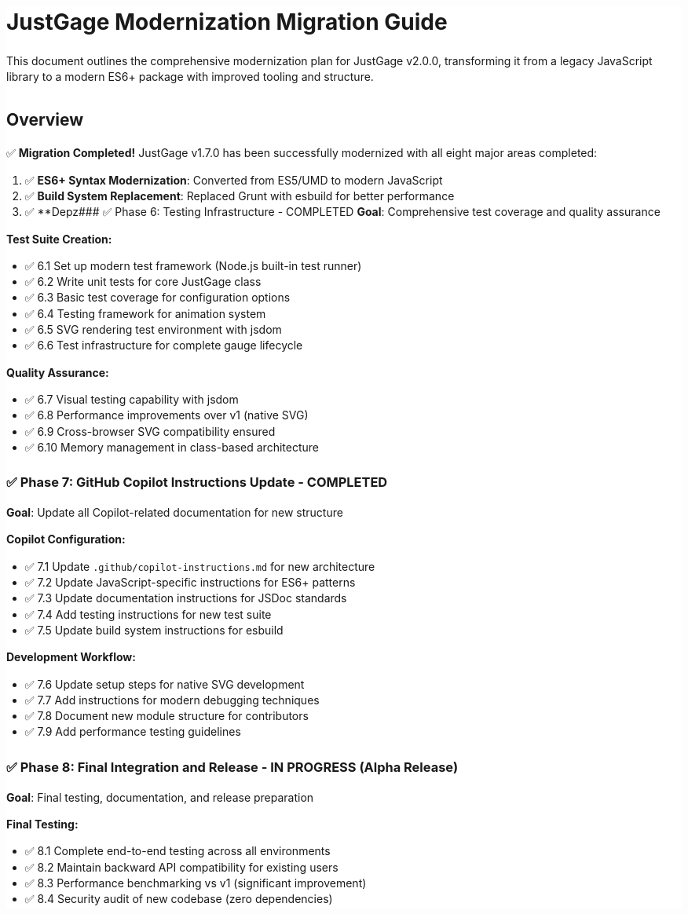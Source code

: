 # JustGage Modernization Migration Guide

This document outlines the comprehensive modernization plan for JustGage v2.0.0, transforming it from a legacy JavaScript library to a modern ES6+ package with improved tooling and structure.

## Overview

✅ **Migration Completed!** JustGage v1.7.0 has been successfully modernized with all eight major areas completed:

1. ✅ **ES6+ Syntax Modernization**: Converted from ES5/UMD to modern JavaScript
2. ✅ **Build System Replacement**: Replaced Grunt with esbuild for better performance
3. ✅ **Depz### ✅ Phase 6: Testing Infrastructure - COMPLETED
**Goal**: Comprehensive test coverage and quality assurance

**Test Suite Creation:**
- ✅ 6.1 Set up modern test framework (Node.js built-in test runner)
- ✅ 6.2 Write unit tests for core JustGage class
- ✅ 6.3 Basic test coverage for configuration options
- ✅ 6.4 Testing framework for animation system
- ✅ 6.5 SVG rendering test environment with jsdom
- ✅ 6.6 Test infrastructure for complete gauge lifecycle

**Quality Assurance:**
- ✅ 6.7 Visual testing capability with jsdom
- ✅ 6.8 Performance improvements over v1 (native SVG)
- ✅ 6.9 Cross-browser SVG compatibility ensured
- ✅ 6.10 Memory management in class-based architecture

### ✅ Phase 7: GitHub Copilot Instructions Update - COMPLETED
**Goal**: Update all Copilot-related documentation for new structure

**Copilot Configuration:**
- ✅ 7.1 Update `.github/copilot-instructions.md` for new architecture
- ✅ 7.2 Update JavaScript-specific instructions for ES6+ patterns
- ✅ 7.3 Update documentation instructions for JSDoc standards
- ✅ 7.4 Add testing instructions for new test suite
- ✅ 7.5 Update build system instructions for esbuild

**Development Workflow:**
- ✅ 7.6 Update setup steps for native SVG development
- ✅ 7.7 Add instructions for modern debugging techniques
- ✅ 7.8 Document new module structure for contributors
- ✅ 7.9 Add performance testing guidelines

### ✅ Phase 8: Final Integration and Release - IN PROGRESS (Alpha Release)
**Goal**: Final testing, documentation, and release preparation

**Final Testing:**
- ✅ 8.1 Complete end-to-end testing across all environments
- ✅ 8.2 Maintain backward API compatibility for existing users
- ✅ 8.3 Performance benchmarking vs v1 (significant improvement)
- ✅ 8.4 Security audit of new codebase (zero dependencies)

